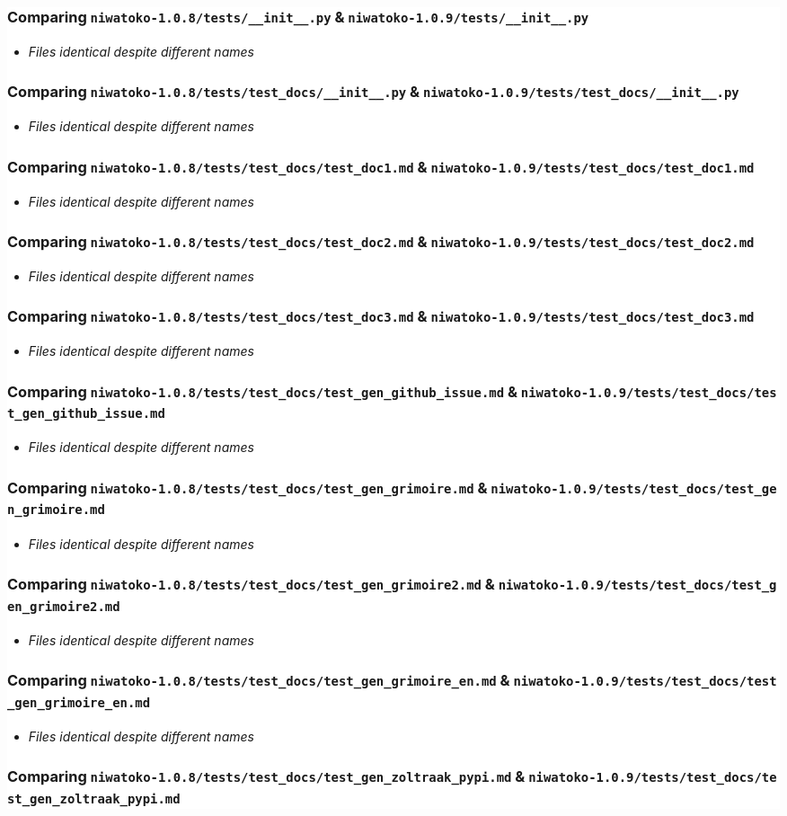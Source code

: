 ### Comparing `niwatoko-1.0.8/tests/__init__.py` & `niwatoko-1.0.9/tests/__init__.py`

 * *Files identical despite different names*

### Comparing `niwatoko-1.0.8/tests/test_docs/__init__.py` & `niwatoko-1.0.9/tests/test_docs/__init__.py`

 * *Files identical despite different names*

### Comparing `niwatoko-1.0.8/tests/test_docs/test_doc1.md` & `niwatoko-1.0.9/tests/test_docs/test_doc1.md`

 * *Files identical despite different names*

### Comparing `niwatoko-1.0.8/tests/test_docs/test_doc2.md` & `niwatoko-1.0.9/tests/test_docs/test_doc2.md`

 * *Files identical despite different names*

### Comparing `niwatoko-1.0.8/tests/test_docs/test_doc3.md` & `niwatoko-1.0.9/tests/test_docs/test_doc3.md`

 * *Files identical despite different names*

### Comparing `niwatoko-1.0.8/tests/test_docs/test_gen_github_issue.md` & `niwatoko-1.0.9/tests/test_docs/test_gen_github_issue.md`

 * *Files identical despite different names*

### Comparing `niwatoko-1.0.8/tests/test_docs/test_gen_grimoire.md` & `niwatoko-1.0.9/tests/test_docs/test_gen_grimoire.md`

 * *Files identical despite different names*

### Comparing `niwatoko-1.0.8/tests/test_docs/test_gen_grimoire2.md` & `niwatoko-1.0.9/tests/test_docs/test_gen_grimoire2.md`

 * *Files identical despite different names*

### Comparing `niwatoko-1.0.8/tests/test_docs/test_gen_grimoire_en.md` & `niwatoko-1.0.9/tests/test_docs/test_gen_grimoire_en.md`

 * *Files identical despite different names*

### Comparing `niwatoko-1.0.8/tests/test_docs/test_gen_zoltraak_pypi.md` & `niwatoko-1.0.9/tests/test_docs/test_gen_zoltraak_pypi.md`
